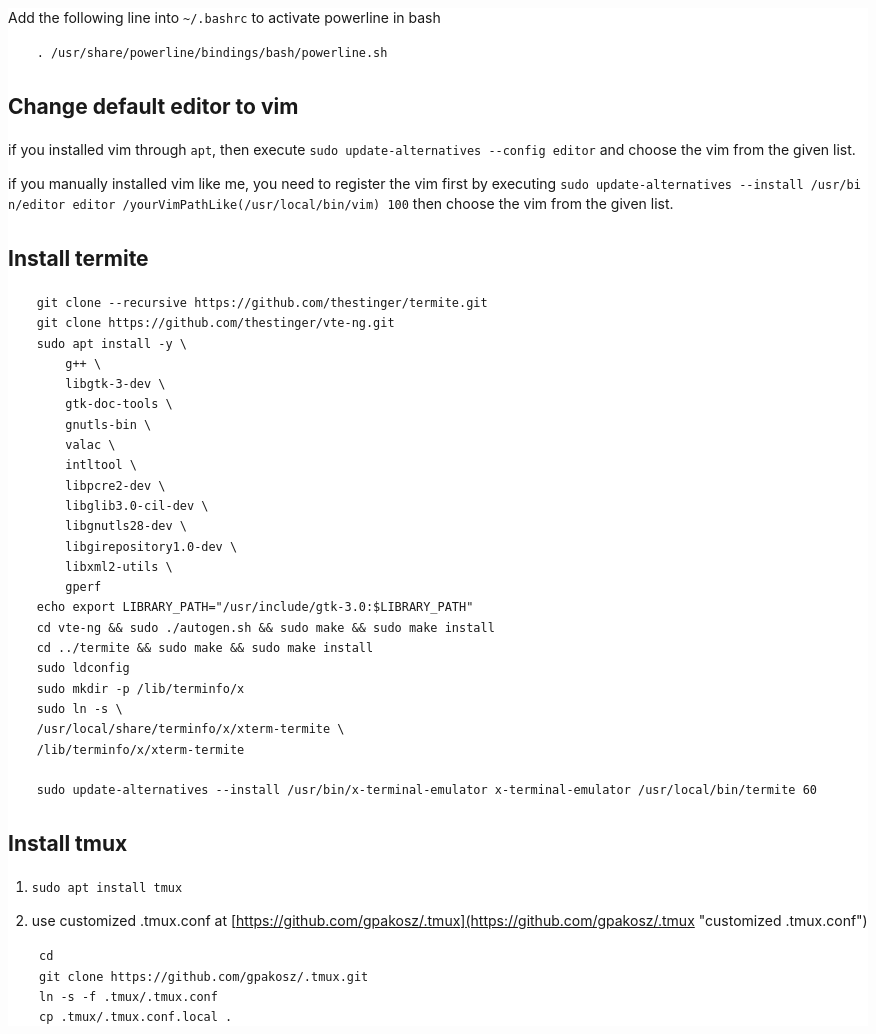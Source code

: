 Add the following line into `~/.bashrc` to activate powerline in bash

		. /usr/share/powerline/bindings/bash/powerline.sh

## Change default editor to vim ##

if you installed vim through `apt`, then execute 
`sudo update-alternatives --config editor`
and choose the vim from the given list.

if you manually installed vim like me, you need to register the vim first by executing 
`sudo update-alternatives --install /usr/bin/editor editor /yourVimPathLike(/usr/local/bin/vim) 100` 
then choose the vim from the given list.


## Install termite ##


		git clone --recursive https://github.com/thestinger/termite.git
		git clone https://github.com/thestinger/vte-ng.git
		sudo apt install -y \
			g++ \
			libgtk-3-dev \
			gtk-doc-tools \
			gnutls-bin \
			valac \
			intltool \
			libpcre2-dev \
			libglib3.0-cil-dev \
			libgnutls28-dev \
			libgirepository1.0-dev \
			libxml2-utils \
			gperf
		echo export LIBRARY_PATH="/usr/include/gtk-3.0:$LIBRARY_PATH"
		cd vte-ng && sudo ./autogen.sh && sudo make && sudo make install
		cd ../termite && sudo make && sudo make install
		sudo ldconfig
		sudo mkdir -p /lib/terminfo/x
		sudo ln -s \
		/usr/local/share/terminfo/x/xterm-termite \
		/lib/terminfo/x/xterm-termite
		
		sudo update-alternatives --install /usr/bin/x-terminal-emulator x-terminal-emulator /usr/local/bin/termite 60

## Install tmux ##

1. `sudo apt install tmux`
2. use customized .tmux.conf at [https://github.com/gpakosz/.tmux](https://github.com/gpakosz/.tmux "customized .tmux.conf")

		cd
		git clone https://github.com/gpakosz/.tmux.git
		ln -s -f .tmux/.tmux.conf
		cp .tmux/.tmux.conf.local .
	